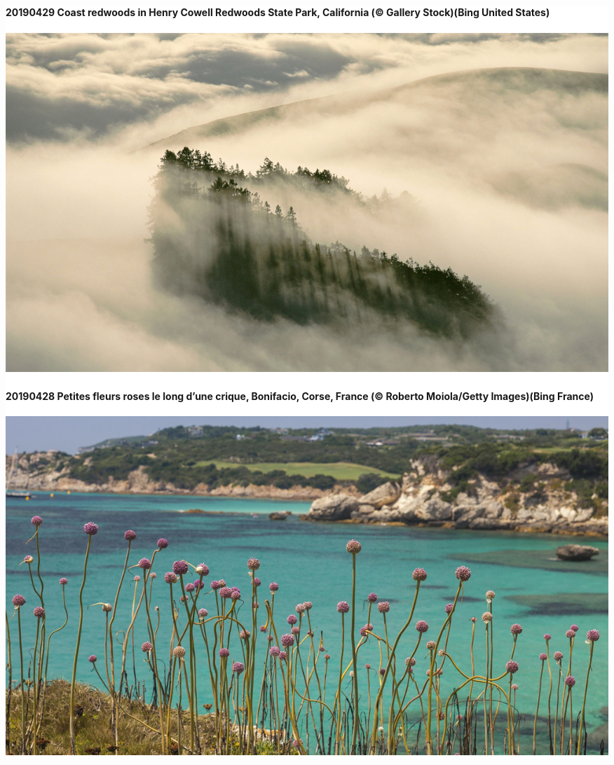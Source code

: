 #### 20190429 Coast redwoods in Henry Cowell Redwoods State Park, California (© Gallery Stock)(Bing United States)

![](20190429_CoastalFog_1920x1080.jpg)

#### 20190428 Petites fleurs roses le long d’une crique, Bonifacio, Corse, France (© Roberto Moiola/Getty Images)(Bing France)

![](20190428_SpringBonifacio_1920x1080.jpg)
